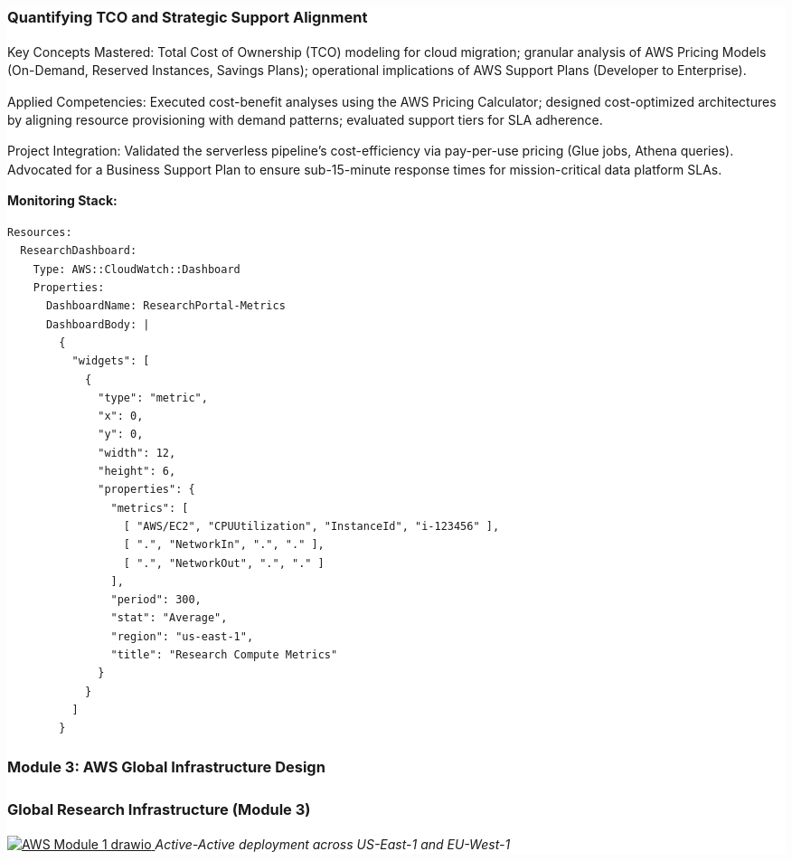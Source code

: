 ### Quantifying TCO and Strategic Support Alignment

Key Concepts Mastered: Total Cost of Ownership (TCO) modeling for cloud migration; granular analysis of AWS Pricing Models (On-Demand, Reserved Instances, Savings Plans); operational implications of AWS Support Plans (Developer to Enterprise).

Applied Competencies: Executed cost-benefit analyses using the AWS Pricing Calculator; designed cost-optimized architectures by aligning resource provisioning with demand patterns; evaluated support tiers for SLA adherence.

Project Integration: Validated the serverless pipeline’s cost-efficiency via pay-per-use pricing (Glue jobs, Athena queries). Advocated for a Business Support Plan to ensure sub-15-minute response times for mission-critical data platform SLAs.

**Monitoring Stack:**
```
Resources:
  ResearchDashboard:
    Type: AWS::CloudWatch::Dashboard
    Properties:
      DashboardName: ResearchPortal-Metrics
      DashboardBody: |
        {
          "widgets": [
            {
              "type": "metric",
              "x": 0,
              "y": 0,
              "width": 12,
              "height": 6,
              "properties": {
                "metrics": [
                  [ "AWS/EC2", "CPUUtilization", "InstanceId", "i-123456" ],
                  [ ".", "NetworkIn", ".", "." ],
                  [ ".", "NetworkOut", ".", "." ]
                ],
                "period": 300,
                "stat": "Average",
                "region": "us-east-1",
                "title": "Research Compute Metrics"
              }
            }
          ]
        }
```

### Module 3: AWS Global Infrastructure Design
### Global Research Infrastructure (Module 3)
[![AWS Module 1 drawio](https://github.com/user-attachments/assets/cce1c696-de25-4c9f-9ceb-ef989230496c)
](https://raw.githubusercontent.com/sahil9801/AWS-Academic-Research-UCW-MajorProject/refs/heads/main/AWS%20Module%203.drawio.png
)
*Active-Active deployment across US-East-1 and EU-West-1*
